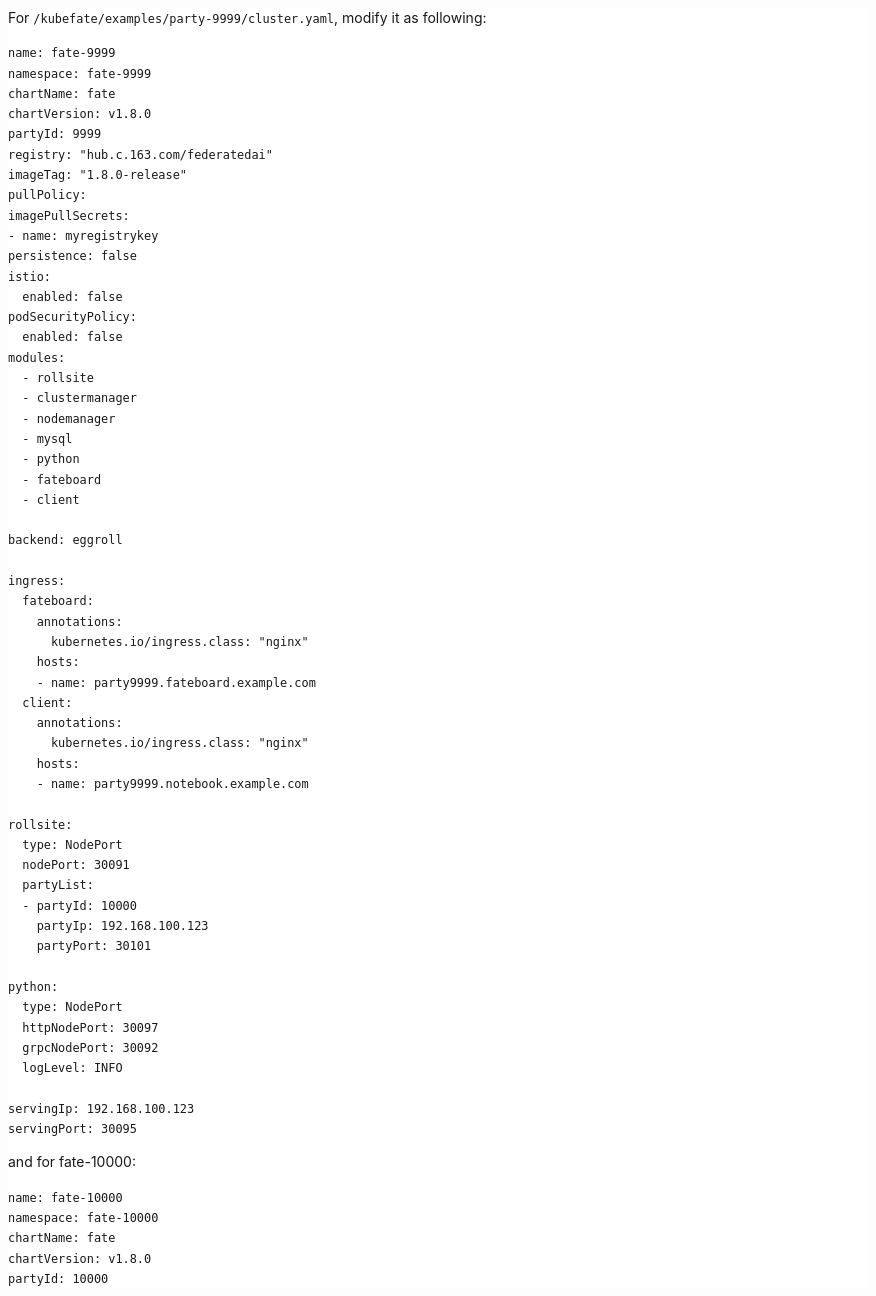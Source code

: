 For `/kubefate/examples/party-9999/cluster.yaml`, modify it as following:
```
name: fate-9999
namespace: fate-9999
chartName: fate
chartVersion: v1.8.0
partyId: 9999
registry: "hub.c.163.com/federatedai"
imageTag: "1.8.0-release"
pullPolicy:
imagePullSecrets:
- name: myregistrykey
persistence: false
istio:
  enabled: false
podSecurityPolicy:
  enabled: false
modules:
  - rollsite
  - clustermanager
  - nodemanager
  - mysql
  - python
  - fateboard
  - client

backend: eggroll

ingress:
  fateboard:
    annotations:
      kubernetes.io/ingress.class: "nginx"
    hosts:
    - name: party9999.fateboard.example.com
  client:
    annotations:
      kubernetes.io/ingress.class: "nginx"
    hosts:
    - name: party9999.notebook.example.com

rollsite:
  type: NodePort
  nodePort: 30091
  partyList:
  - partyId: 10000
    partyIp: 192.168.100.123
    partyPort: 30101

python:
  type: NodePort
  httpNodePort: 30097
  grpcNodePort: 30092
  logLevel: INFO

servingIp: 192.168.100.123
servingPort: 30095
```
and for fate-10000:
```
name: fate-10000
namespace: fate-10000
chartName: fate
chartVersion: v1.8.0
partyId: 10000
```